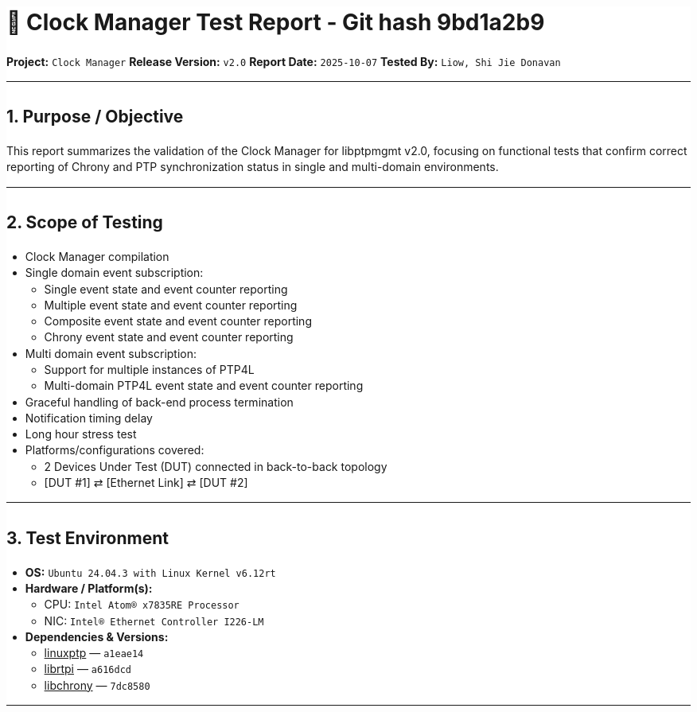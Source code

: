 
# 🧪 Clock Manager Test Report - Git hash 9bd1a2b9

**Project:** `Clock Manager`
**Release Version:** `v2.0`
**Report Date:** `2025-10-07`
**Tested By:** `Liow, Shi Jie Donavan`

---

## 1. Purpose / Objective

This report summarizes the validation of the Clock Manager for libptpmgmt
v2.0, focusing on functional tests that confirm correct reporting of Chrony
 and PTP synchronization status in single and multi-domain environments.

---

## 2. Scope of Testing

  * Clock Manager compilation
  * Single domain event subscription:
    * Single event state and event counter reporting
    * Multiple event state and event counter reporting
    * Composite event state and event counter reporting
    * Chrony event state and event counter reporting
  * Multi domain event subscription:
    * Support for multiple instances of PTP4L
    * Multi-domain PTP4L event state and event counter reporting
  * Graceful handling of back-end process termination
  * Notification timing delay
  * Long hour stress test
  * Platforms/configurations covered:
    * 2 Devices Under Test (DUT) connected in back-to-back topology
    * [DUT #1] ⇄ [Ethernet Link] ⇄ [DUT #2]

---

## 3. Test Environment

* **OS:** `Ubuntu 24.04.3 with Linux Kernel v6.12rt`
* **Hardware / Platform(s):** 
  * CPU: `Intel Atom® x7835RE Processor`
  * NIC: `Intel® Ethernet Controller I226-LM`
* **Dependencies & Versions:**
  * [linuxptp](https://git.code.sf.net/p/linuxptp/code) — `a1eae14`
  * [librtpi](https://github.com/dvhart/librtpi/tree/main) — `a616dcd`
  * [libchrony](https://gitlab.com/chrony/libchrony.git) — `7dc8580`


---
